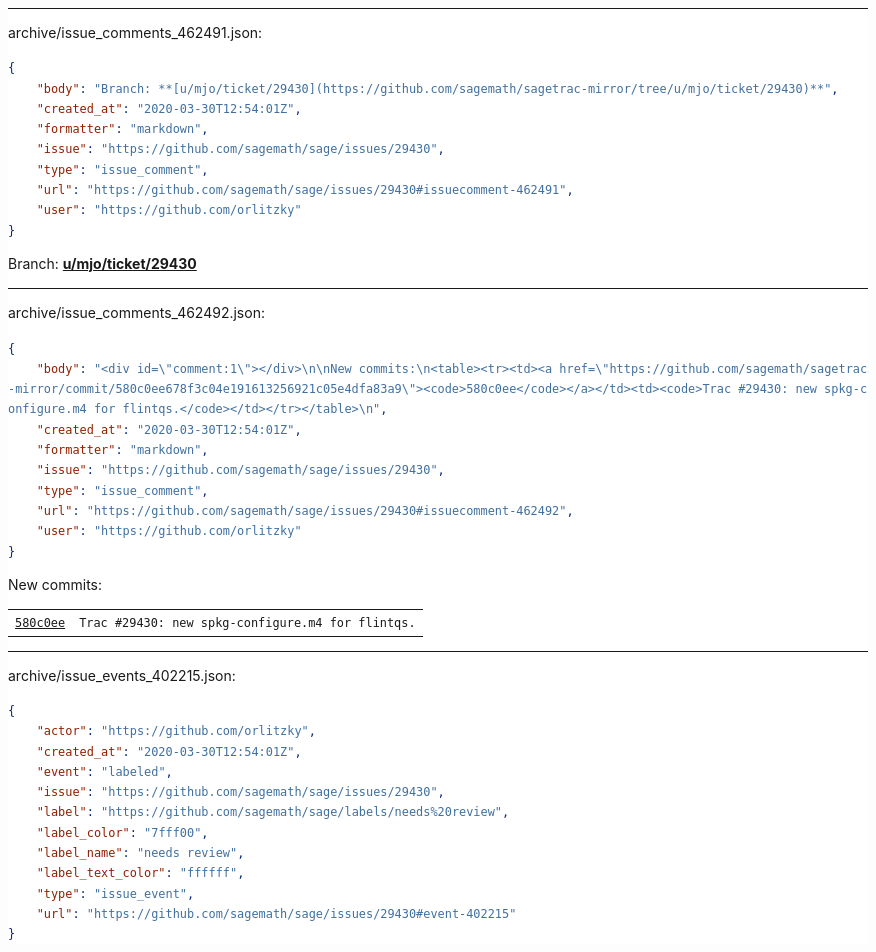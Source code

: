

---

archive/issue_comments_462491.json:
```json
{
    "body": "Branch: **[u/mjo/ticket/29430](https://github.com/sagemath/sagetrac-mirror/tree/u/mjo/ticket/29430)**",
    "created_at": "2020-03-30T12:54:01Z",
    "formatter": "markdown",
    "issue": "https://github.com/sagemath/sage/issues/29430",
    "type": "issue_comment",
    "url": "https://github.com/sagemath/sage/issues/29430#issuecomment-462491",
    "user": "https://github.com/orlitzky"
}
```

Branch: **[u/mjo/ticket/29430](https://github.com/sagemath/sagetrac-mirror/tree/u/mjo/ticket/29430)**



---

archive/issue_comments_462492.json:
```json
{
    "body": "<div id=\"comment:1\"></div>\n\nNew commits:\n<table><tr><td><a href=\"https://github.com/sagemath/sagetrac-mirror/commit/580c0ee678f3c04e191613256921c05e4dfa83a9\"><code>580c0ee</code></a></td><td><code>Trac #29430: new spkg-configure.m4 for flintqs.</code></td></tr></table>\n",
    "created_at": "2020-03-30T12:54:01Z",
    "formatter": "markdown",
    "issue": "https://github.com/sagemath/sage/issues/29430",
    "type": "issue_comment",
    "url": "https://github.com/sagemath/sage/issues/29430#issuecomment-462492",
    "user": "https://github.com/orlitzky"
}
```

<div id="comment:1"></div>

New commits:
<table><tr><td><a href="https://github.com/sagemath/sagetrac-mirror/commit/580c0ee678f3c04e191613256921c05e4dfa83a9"><code>580c0ee</code></a></td><td><code>Trac #29430: new spkg-configure.m4 for flintqs.</code></td></tr></table>




---

archive/issue_events_402215.json:
```json
{
    "actor": "https://github.com/orlitzky",
    "created_at": "2020-03-30T12:54:01Z",
    "event": "labeled",
    "issue": "https://github.com/sagemath/sage/issues/29430",
    "label": "https://github.com/sagemath/sage/labels/needs%20review",
    "label_color": "7fff00",
    "label_name": "needs review",
    "label_text_color": "ffffff",
    "type": "issue_event",
    "url": "https://github.com/sagemath/sage/issues/29430#event-402215"
}
```
